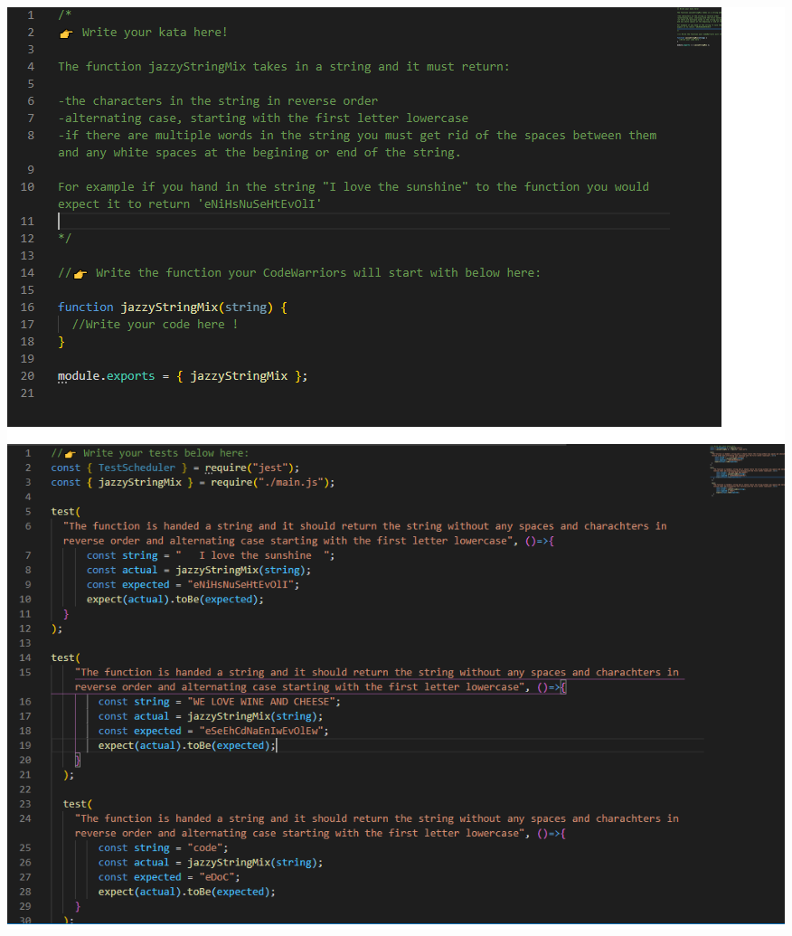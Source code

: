 ![Our coding challenge](./Assets/Images/jazzyStringMixChallenge.PNG)

![Our challenge tests](./Assets/Images/jazztStringMixTests.PNG)
